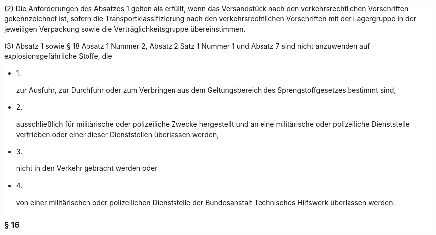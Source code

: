 <div class="jurAbsatz">

(2) Die Anforderungen des Absatzes 1 gelten als erfüllt, wenn das
Versandstück nach den verkehrsrechtlichen Vorschriften gekennzeichnet
ist, sofern die Transportklassifizierung nach den verkehrsrechtlichen
Vorschriften mit der Lagergruppe in der jeweiligen Verpackung sowie die
Verträglichkeitsgruppe übereinstimmen.

</div>

<div class="jurAbsatz">

(3) Absatz 1 sowie § 18 Absatz 1 Nummer 2, Absatz 2 Satz 1 Nummer 1 und
Absatz 7 sind nicht anzuwenden auf explosionsgefährliche Stoffe, die

  - 1\.
    
    <div style="">
    
    zur Ausfuhr, zur Durchfuhr oder zum Verbringen aus dem
    Geltungsbereich des Sprengstoffgesetzes bestimmt sind,
    
    </div>

  - 2\.
    
    <div style="">
    
    ausschließlich für militärische oder polizeiliche Zwecke hergestellt
    und an eine militärische oder polizeiliche Dienststelle vertrieben
    oder einer dieser Dienststellen überlassen werden,
    
    </div>

  - 3\.
    
    <div style="">
    
    nicht in den Verkehr gebracht werden oder
    
    </div>

  - 4\.
    
    <div style="">
    
    von einer militärischen oder polizeilichen Dienststelle der
    Bundesanstalt Technisches Hilfswerk überlassen werden.
    
    </div>

</div>

</div>

</div>

</div>

<span id="BJNR021410977BJNE003004118.html"></span>

### § 16  
